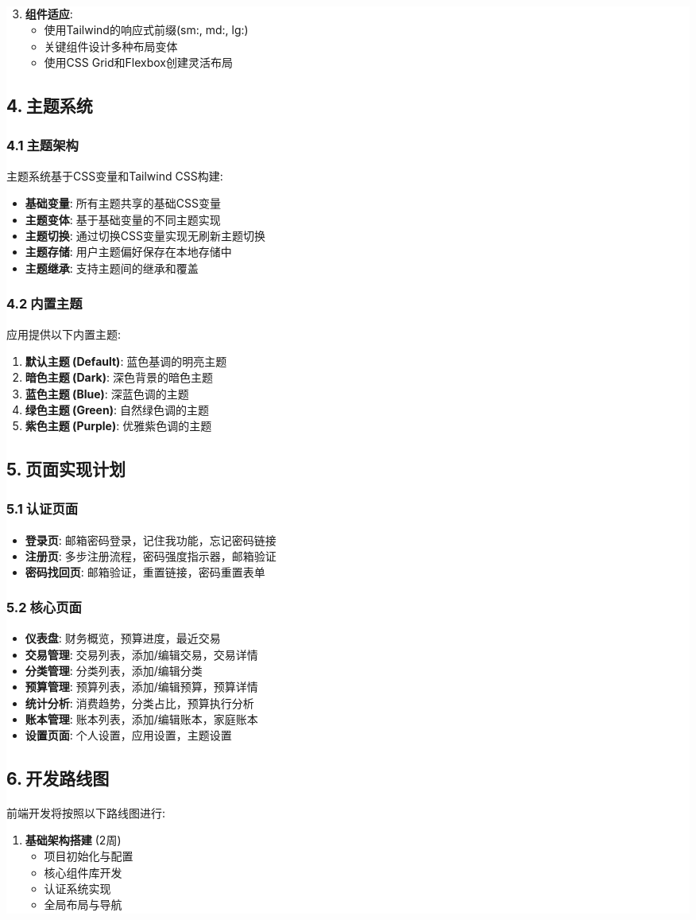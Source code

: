 3. **组件适应**:
   - 使用Tailwind的响应式前缀(sm:, md:, lg:)
   - 关键组件设计多种布局变体
   - 使用CSS Grid和Flexbox创建灵活布局

## 4. 主题系统

### 4.1 主题架构

主题系统基于CSS变量和Tailwind CSS构建:

- **基础变量**: 所有主题共享的基础CSS变量
- **主题变体**: 基于基础变量的不同主题实现
- **主题切换**: 通过切换CSS变量实现无刷新主题切换
- **主题存储**: 用户主题偏好保存在本地存储中
- **主题继承**: 支持主题间的继承和覆盖

### 4.2 内置主题

应用提供以下内置主题:

1. **默认主题 (Default)**: 蓝色基调的明亮主题
2. **暗色主题 (Dark)**: 深色背景的暗色主题
3. **蓝色主题 (Blue)**: 深蓝色调的主题
4. **绿色主题 (Green)**: 自然绿色调的主题
5. **紫色主题 (Purple)**: 优雅紫色调的主题

## 5. 页面实现计划

### 5.1 认证页面

- **登录页**: 邮箱密码登录，记住我功能，忘记密码链接
- **注册页**: 多步注册流程，密码强度指示器，邮箱验证
- **密码找回页**: 邮箱验证，重置链接，密码重置表单

### 5.2 核心页面

- **仪表盘**: 财务概览，预算进度，最近交易
- **交易管理**: 交易列表，添加/编辑交易，交易详情
- **分类管理**: 分类列表，添加/编辑分类
- **预算管理**: 预算列表，添加/编辑预算，预算详情
- **统计分析**: 消费趋势，分类占比，预算执行分析
- **账本管理**: 账本列表，添加/编辑账本，家庭账本
- **设置页面**: 个人设置，应用设置，主题设置

## 6. 开发路线图

前端开发将按照以下路线图进行:

1. **基础架构搭建** (2周)
   - 项目初始化与配置
   - 核心组件库开发
   - 认证系统实现
   - 全局布局与导航
